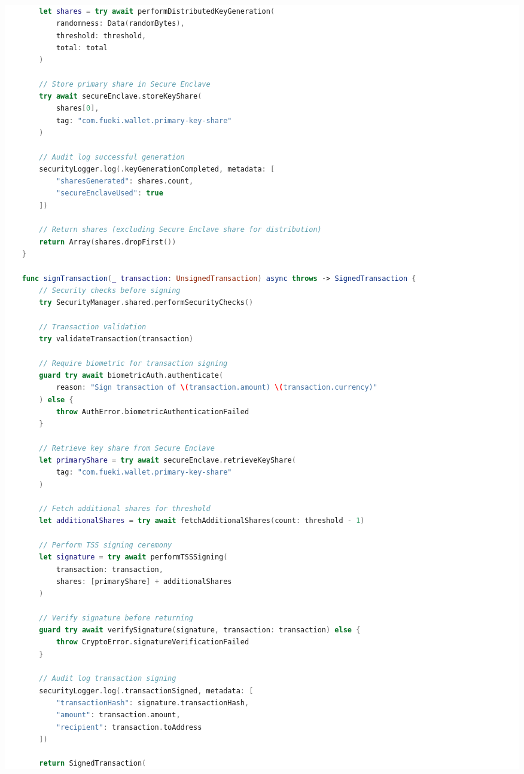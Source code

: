 ```swift
        let shares = try await performDistributedKeyGeneration(
            randomness: Data(randomBytes),
            threshold: threshold,
            total: total
        )

        // Store primary share in Secure Enclave
        try await secureEnclave.storeKeyShare(
            shares[0],
            tag: "com.fueki.wallet.primary-key-share"
        )

        // Audit log successful generation
        securityLogger.log(.keyGenerationCompleted, metadata: [
            "sharesGenerated": shares.count,
            "secureEnclaveUsed": true
        ])

        // Return shares (excluding Secure Enclave share for distribution)
        return Array(shares.dropFirst())
    }

    func signTransaction(_ transaction: UnsignedTransaction) async throws -> SignedTransaction {
        // Security checks before signing
        try SecurityManager.shared.performSecurityChecks()

        // Transaction validation
        try validateTransaction(transaction)

        // Require biometric for transaction signing
        guard try await biometricAuth.authenticate(
            reason: "Sign transaction of \(transaction.amount) \(transaction.currency)"
        ) else {
            throw AuthError.biometricAuthenticationFailed
        }

        // Retrieve key share from Secure Enclave
        let primaryShare = try await secureEnclave.retrieveKeyShare(
            tag: "com.fueki.wallet.primary-key-share"
        )

        // Fetch additional shares for threshold
        let additionalShares = try await fetchAdditionalShares(count: threshold - 1)

        // Perform TSS signing ceremony
        let signature = try await performTSSSigning(
            transaction: transaction,
            shares: [primaryShare] + additionalShares
        )

        // Verify signature before returning
        guard try await verifySignature(signature, transaction: transaction) else {
            throw CryptoError.signatureVerificationFailed
        }

        // Audit log transaction signing
        securityLogger.log(.transactionSigned, metadata: [
            "transactionHash": signature.transactionHash,
            "amount": transaction.amount,
            "recipient": transaction.toAddress
        ])

        return SignedTransaction(
```